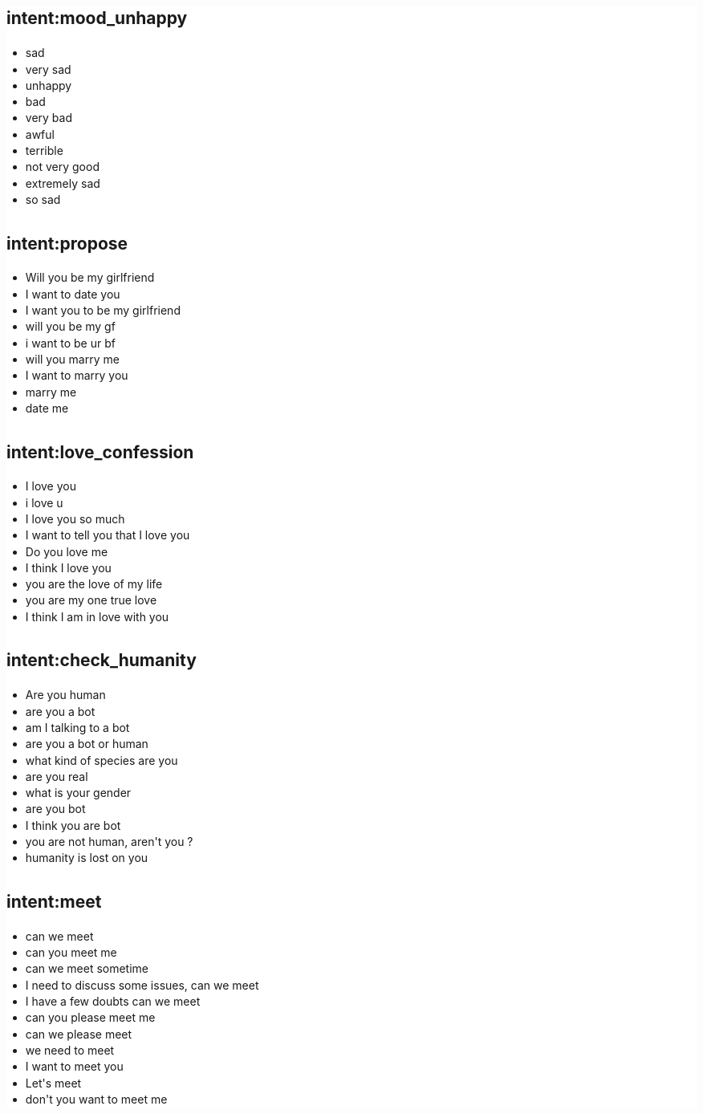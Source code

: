 
## intent:mood_unhappy
- sad
- very sad
- unhappy
- bad
- very bad
- awful
- terrible
- not very good
- extremely sad
- so sad

## intent:propose
- Will you be my girlfriend
- I want to date you
- I want you to be my girlfriend
- will you be my gf
- i want to be ur bf
- will you marry me
- I want to marry you
- marry me
- date me

## intent:love_confession
- I love you
- i love u
- I love you so much
- I want to tell you that I love you
- Do you love me 
- I think I love you
- you are the love of my life
- you are my one true love
- I think I am in love with you

## intent:check_humanity
- Are you human
- are you a bot
- am I talking to a bot
- are you a bot or human
- what kind of species are you
- are you real
- what is your gender
- are you bot
- I think you are bot
- you are not human, aren't you ?
- humanity is lost on you

## intent:meet
- can we meet
- can you meet me
- can we meet sometime
- I need to discuss some issues, can we meet
- I have a few doubts can we meet
- can you please meet me
- can we please meet
- we need to meet
- I want to meet you
- Let's meet
- don't you want to meet me